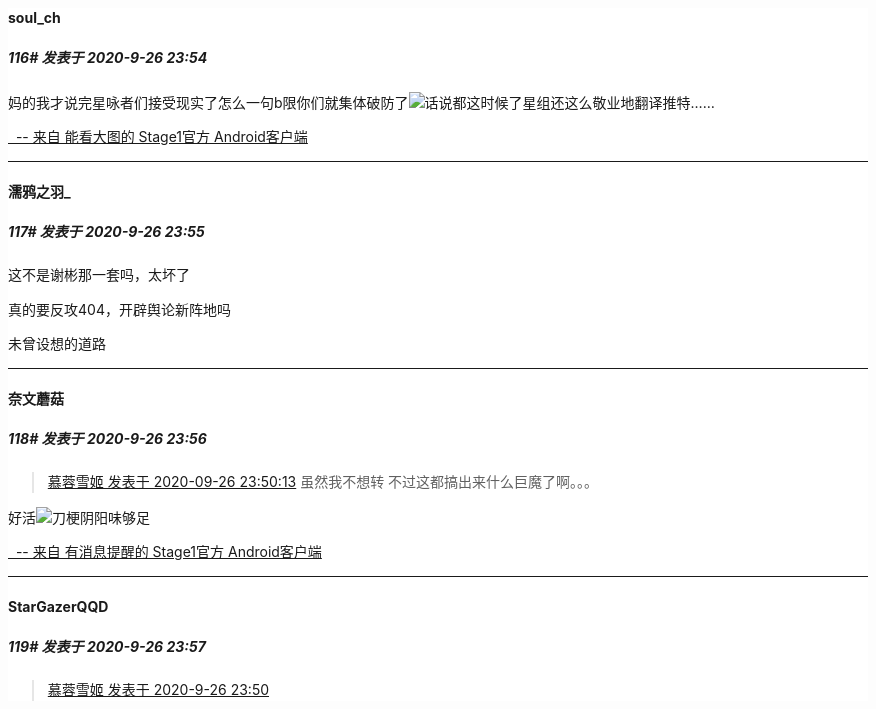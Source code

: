 ####  soul_ch  
##### 116#       发表于 2020-9-26 23:54




妈的我才说完星咏者们接受现实了怎么一句b限你们就集体破防了<img src="https://static.saraba1st.com/image/smiley/face2017/022.png" referrerpolicy="no-referrer">话说都这时候了星组还这么敬业地翻译推特……

[  -- 来自 能看大图的 Stage1官方 Android客户端](https://www.coolapk.com/apk/140634)







-----

####  濡鸦之羽_  
##### 117#       发表于 2020-9-26 23:55




这不是谢彬那一套吗，太坏了


真的要反攻404，开辟舆论新阵地吗

未曾设想的道路







-----

####  奈文蘑菇  
##### 118#       发表于 2020-9-26 23:56



<blockquote><a href="httphttps://bbs.saraba1st.com/2b/forum.php?mod=redirect&amp;goto=findpost&amp;pid=48866806&amp;ptid=1962088" target="_blank">慕蓉雪姬 发表于 2020-09-26 23:50:13</a>
虽然我不想转 不过这都搞出来什么巨魔了啊。。。</blockquote>好活<img src="https://static.saraba1st.com/image/smiley/face2017/066.png" referrerpolicy="no-referrer">刀梗阴阳味够足

[  -- 来自 有消息提醒的 Stage1官方 Android客户端](https://www.coolapk.com/apk/140634)







-----

####  StarGazerQQD  
##### 119#       发表于 2020-9-26 23:57



<blockquote><a href="httphttps://bbs.saraba1st.com/2b/forum.php?mod=redirect&amp;goto=findpost&amp;pid=48866806&amp;ptid=1962088" target="_blank">慕蓉雪姬 发表于 2020-9-26 23:50</a>
